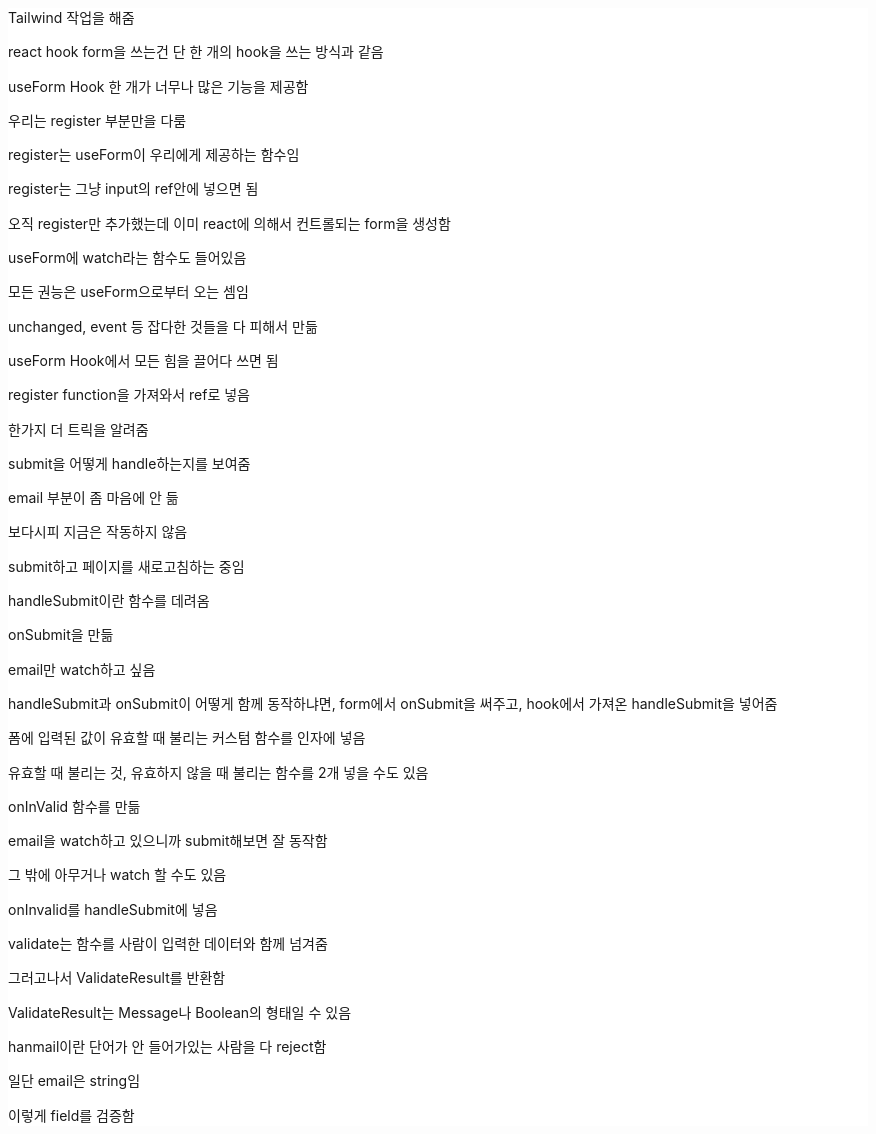 Tailwind 작업을 해줌

react hook form을 쓰는건 단 한 개의 hook을 쓰는 방식과 같음

useForm Hook 한 개가 너무나 많은 기능을 제공함

우리는 register 부분만을 다룸

register는 useForm이 우리에게 제공하는 함수임

register는 그냥 input의 ref안에 넣으면 됨

오직 register만 추가했는데 이미 react에 의해서 컨트롤되는 form을 생성함

useForm에 watch라는 함수도 들어있음

모든 권능은 useForm으로부터 오는 셈임

unchanged, event 등 잡다한 것들을 다 피해서 만듦

useForm Hook에서 모든 힘을 끌어다 쓰면 됨

register function을 가져와서 ref로 넣음

한가지 더 트릭을 알려줌

submit을 어떻게 handle하는지를 보여줌

email 부분이 좀 마음에 안 듦

보다시피 지금은 작동하지 않음

submit하고 페이지를 새로고침하는 중임

handleSubmit이란 함수를 데려옴

onSubmit을 만듦

email만 watch하고 싶음

handleSubmit과 onSubmit이 어떻게 함께 동작하냐면, form에서 onSubmit을 써주고, hook에서 가져온 handleSubmit을 넣어줌

폼에 입력된 값이 유효할 때 불리는 커스텀 함수를 인자에 넣음

유효할 때 불리는 것, 유효하지 않을 때 불리는 함수를 2개 넣을 수도 있음

onInValid 함수를 만듦

email을 watch하고 있으니까 submit해보면 잘 동작함

그 밖에 아무거나 watch 할 수도 있음

onInvalid를 handleSubmit에 넣음

validate는 함수를 사람이 입력한 데이터와 함께 넘겨줌

그러고나서 ValidateResult를 반환함

ValidateResult는 Message나 Boolean의 형태일 수 있음

hanmail이란 단어가 안 들어가있는 사람을 다 reject함

일단 email은 string임

이렇게 field를 검증함
